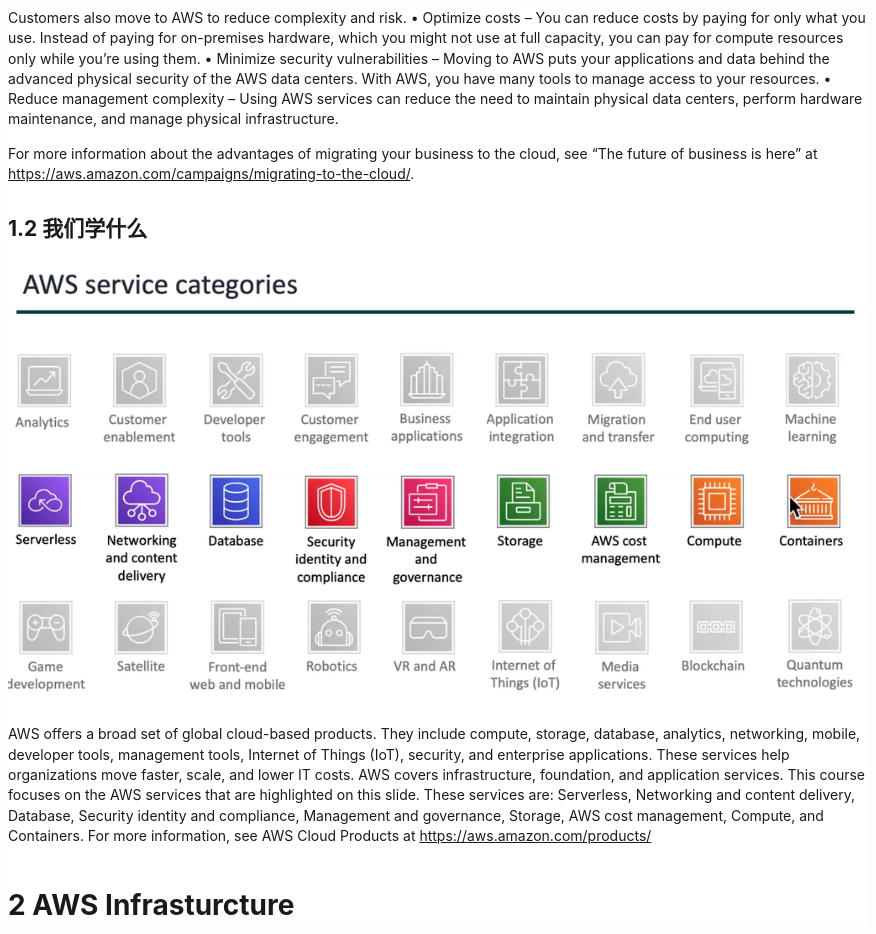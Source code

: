 Customers also move to AWS to reduce complexity and risk. 
• Optimize costs – You can reduce costs by paying for only what you use. Instead of paying for on-premises hardware, which you might not use at full capacity, you can pay for compute resources only while you’re using them.
• Minimize security vulnerabilities – Moving to AWS puts your applications and data behind the advanced physical security of the AWS data centers. With AWS, you have many tools to manage access to your resources.
• Reduce management complexity – Using AWS services can reduce the need to maintain physical data centers, perform hardware maintenance, and manage physical infrastructure.

For more information about the advantages of migrating your business to the cloud, see “The future of business is here” at https://aws.amazon.com/campaigns/migrating-to-the-cloud/.


## 1.2 我们学什么

![](image/Pasted%20image%2020231002085535.png)

AWS offers a broad set of global cloud-based products. They include compute, storage, database, analytics, networking, mobile, developer tools, management tools, Internet of Things (IoT), security, and enterprise applications. These services help organizations move faster, scale, and lower IT costs. AWS covers infrastructure, foundation, and application services.
This course focuses on the AWS services that are highlighted on this slide. These services are: Serverless, Networking and content delivery, Database, Security identity and compliance, Management and governance, Storage, AWS cost management, Compute, and Containers.
For more information, see AWS Cloud Products at https://aws.amazon.com/products/

# 2 AWS Infrasturcture 
